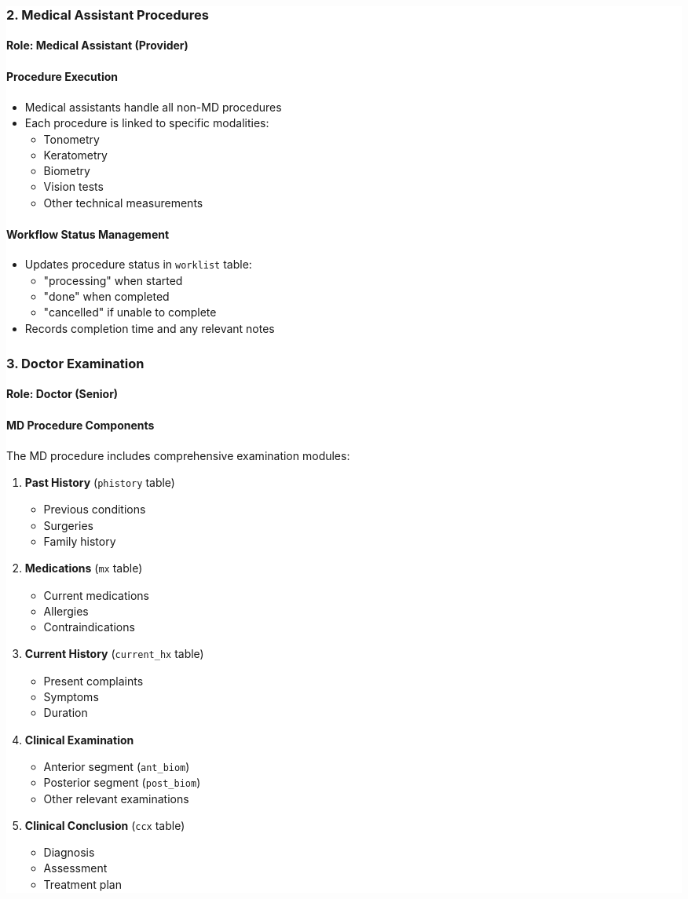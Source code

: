 ### 2. Medical Assistant Procedures

**Role: Medical Assistant (Provider)**

#### Procedure Execution

- Medical assistants handle all non-MD procedures
- Each procedure is linked to specific modalities:
  - Tonometry
  - Keratometry
  - Biometry
  - Vision tests
  - Other technical measurements

#### Workflow Status Management

- Updates procedure status in `worklist` table:
  - "processing" when started
  - "done" when completed
  - "cancelled" if unable to complete
- Records completion time and any relevant notes

### 3. Doctor Examination

**Role: Doctor (Senior)**

#### MD Procedure Components

The MD procedure includes comprehensive examination modules:

1. **Past History** (`phistory` table)
   - Previous conditions
   - Surgeries
   - Family history

2. **Medications** (`mx` table)
   - Current medications
   - Allergies
   - Contraindications

3. **Current History** (`current_hx` table)
   - Present complaints
   - Symptoms
   - Duration

4. **Clinical Examination**
   - Anterior segment (`ant_biom`)
   - Posterior segment (`post_biom`)
   - Other relevant examinations

5. **Clinical Conclusion** (`ccx` table)
   - Diagnosis
   - Assessment
   - Treatment plan
